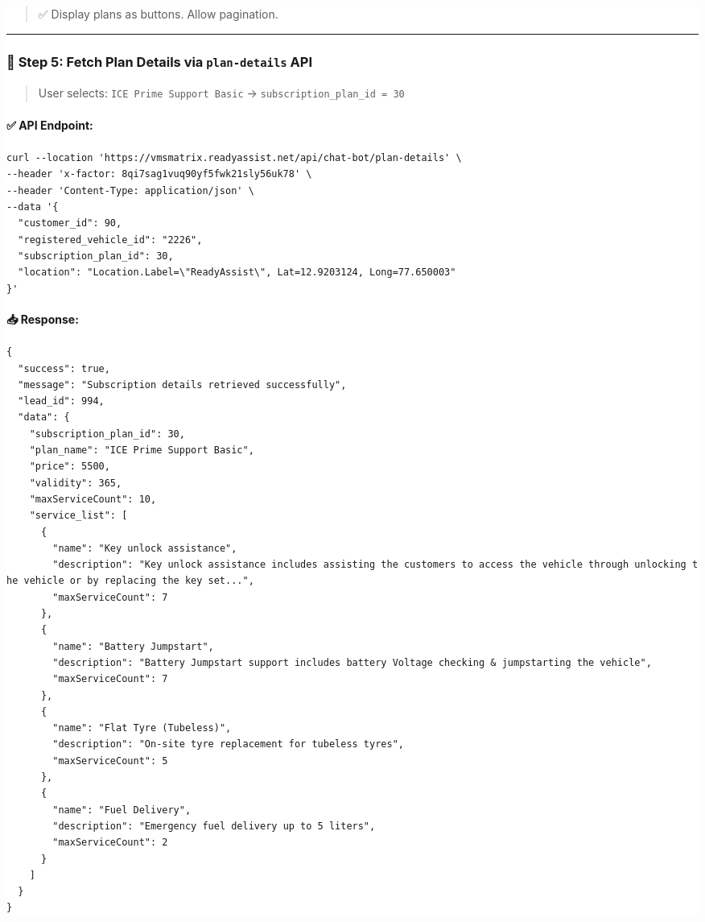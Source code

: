 > ✅ Display plans as buttons. Allow pagination.

---

### 📍 **Step 5: Fetch Plan Details via `plan-details` API**

> User selects: `ICE Prime Support Basic` → `subscription_plan_id = 30`

#### ✅ API Endpoint:
```
curl --location 'https://vmsmatrix.readyassist.net/api/chat-bot/plan-details' \
--header 'x-factor: 8qi7sag1vuq90yf5fwk21sly56uk78' \
--header 'Content-Type: application/json' \
--data '{
  "customer_id": 90,
  "registered_vehicle_id": "2226",
  "subscription_plan_id": 30,
  "location": "Location.Label=\"ReadyAssist\", Lat=12.9203124, Long=77.650003"
}'
```

#### 📥 Response:
```
{
  "success": true,
  "message": "Subscription details retrieved successfully",
  "lead_id": 994,
  "data": {
    "subscription_plan_id": 30,
    "plan_name": "ICE Prime Support Basic",
    "price": 5500,
    "validity": 365,
    "maxServiceCount": 10,
    "service_list": [
      {
        "name": "Key unlock assistance",
        "description": "Key unlock assistance includes assisting the customers to access the vehicle through unlocking the vehicle or by replacing the key set...",
        "maxServiceCount": 7
      },
      {
        "name": "Battery Jumpstart",
        "description": "Battery Jumpstart support includes battery Voltage checking & jumpstarting the vehicle",
        "maxServiceCount": 7
      },
      {
        "name": "Flat Tyre (Tubeless)",
        "description": "On-site tyre replacement for tubeless tyres",
        "maxServiceCount": 5
      },
      {
        "name": "Fuel Delivery",
        "description": "Emergency fuel delivery up to 5 liters",
        "maxServiceCount": 2
      }
    ]
  }
}
```

